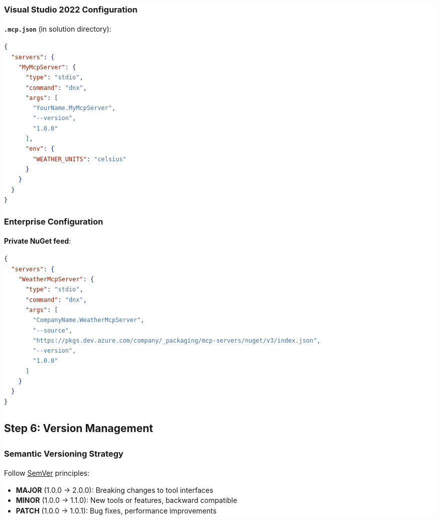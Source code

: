 ### Visual Studio 2022 Configuration

**`.mcp.json`** (in solution directory):

```json
{
  "servers": {
    "MyMcpServer": {
      "type": "stdio",
      "command": "dnx",
      "args": [
        "YourName.MyMcpServer", 
        "--version",
        "1.0.0"
      ],
      "env": {
        "WEATHER_UNITS": "celsius"
      }
    }
  }
}
```

### Enterprise Configuration

**Private NuGet feed**:

```json
{
  "servers": {
    "WeatherMcpServer": {
      "type": "stdio",
      "command": "dnx",
      "args": [
        "CompanyName.WeatherMcpServer",
        "--source",
        "https://pkgs.dev.azure.com/company/_packaging/mcp-servers/nuget/v3/index.json",
        "--version", 
        "1.0.0"
      ]
    }
  }
}
```

## Step 6: Version Management

### Semantic Versioning Strategy

Follow [SemVer](https://semver.org) principles:

- **MAJOR** (1.0.0 → 2.0.0): Breaking changes to tool interfaces
- **MINOR** (1.0.0 → 1.1.0): New tools or features, backward compatible
- **PATCH** (1.0.0 → 1.0.1): Bug fixes, performance improvements
